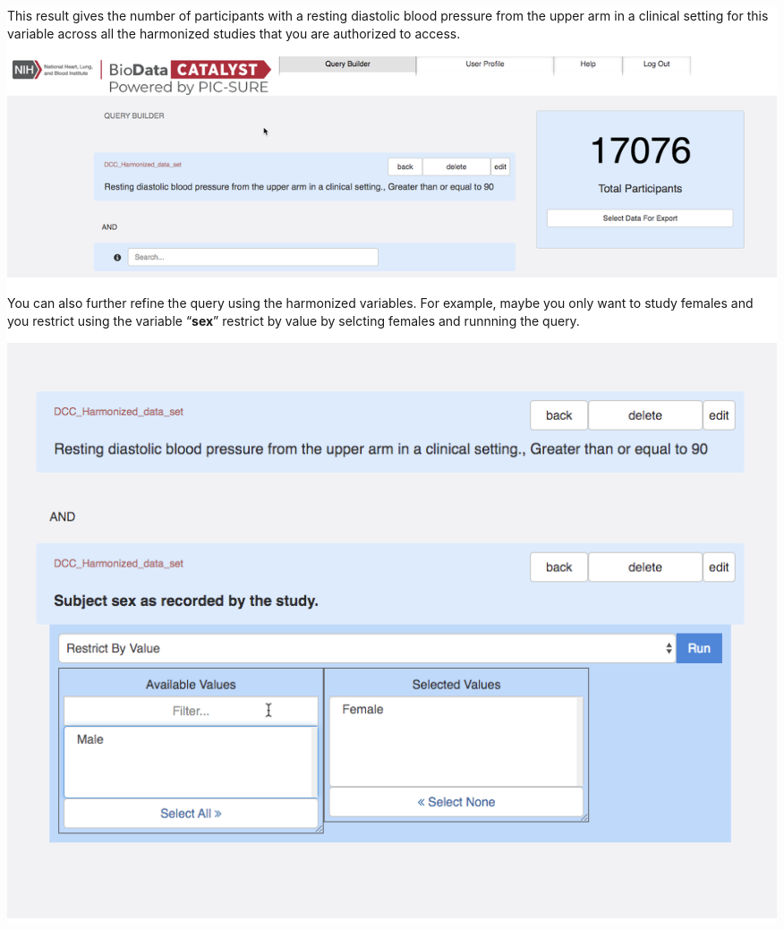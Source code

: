 This result gives the number of participants with a resting diastolic blood pressure from the upper arm in a clinical setting for this variable across all the harmonized studies that you are authorized to access.

![](../../.gitbook/assets/28%20%281%29.png)

You can also further refine the query using the harmonized variables. For example, maybe you only want to study females and you restrict using the variable “**sex**” restrict by value by selcting females and runnning the query.

![](../../.gitbook/assets/29%20%281%29.png)
